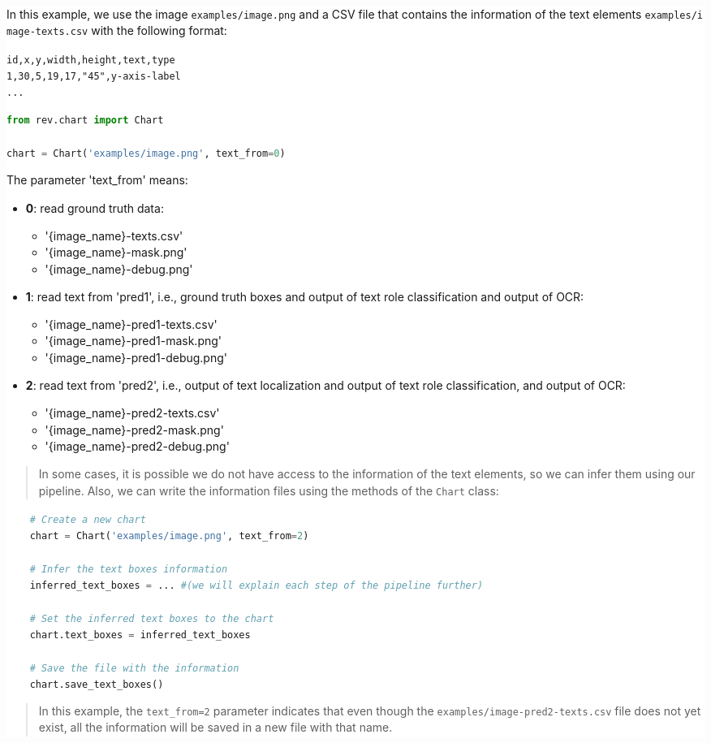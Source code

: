 
In this example, we use the image `examples/image.png` and a CSV file that contains the information of the text elements `examples/image-texts.csv` with the following format:

```CSV
id,x,y,width,height,text,type
1,30,5,19,17,"45",y-axis-label
...
```


```python
from rev.chart import Chart

chart = Chart('examples/image.png', text_from=0)
```



The parameter 'text_from' means:
- **0**: read ground truth data:
    - '{image_name}-texts.csv'
    - '{image_name}-mask.png'
    - '{image_name}-debug.png'  


- **1**: read text from 'pred1', i.e., ground truth boxes and output of text role classification and output of OCR:
    - '{image_name}-pred1-texts.csv'
    - '{image_name}-pred1-mask.png'
    - '{image_name}-pred1-debug.png'


- **2**: read text from 'pred2', i.e., output of text localization and output of text role classification, and output of OCR:
    - '{image_name}-pred2-texts.csv'
    - '{image_name}-pred2-mask.png'
    - '{image_name}-pred2-debug.png'


> In some cases, it is possible we do not have access to the information of the text elements, so we can infer them using our pipeline.
Also, we can write the information files using the methods of the `Chart` class:
````Python
    # Create a new chart
    chart = Chart('examples/image.png', text_from=2)

    # Infer the text boxes information
    inferred_text_boxes = ... #(we will explain each step of the pipeline further)

    # Set the inferred text boxes to the chart
    chart.text_boxes = inferred_text_boxes

    # Save the file with the information
    chart.save_text_boxes()
````

> In this example, the `text_from=2` parameter indicates that even though the `examples/image-pred2-texts.csv` file does not yet exist, all the information will be saved in a new file with that name.
